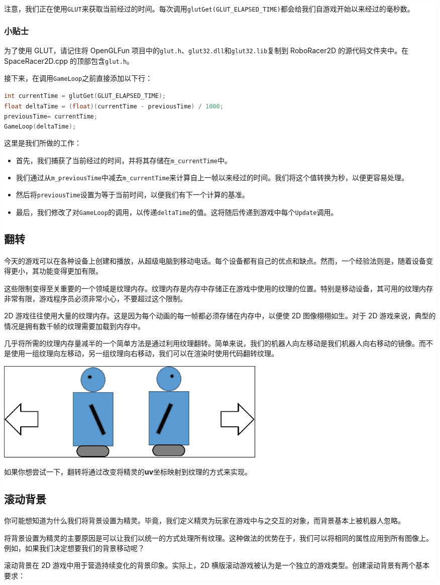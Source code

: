 注意，我们正在使用`GLUT`来获取当前经过的时间。每次调用`glutGet(GLUT_ELAPSED_TIME)`都会给我们自游戏开始以来经过的毫秒数。

### 小贴士

为了使用 GLUT，请记住将 OpenGLFun 项目中的`glut.h`、`glut32.dll`和`glut32.lib`复制到 RoboRacer2D 的源代码文件夹中。在 SpaceRacer2D.cpp 的顶部包含`glut.h`。

接下来，在调用`GameLoop`之前直接添加以下行：

```cpp
int currentTime = glutGet(GLUT_ELAPSED_TIME);
float deltaTime = (float)(currentTime - previousTime) / 1000;
previousTime= currentTime;
GameLoop(deltaTime);
```

这里是我们所做的工作：

+   首先，我们捕获了当前经过的时间，并将其存储在`m_currentTime`中。

+   我们通过从`m_previousTime`中减去`m_currentTime`来计算自上一帧以来经过的时间。我们将这个值转换为秒，以便更容易处理。

+   然后将`previousTime`设置为等于当前时间，以便我们有下一个计算的基准。

+   最后，我们修改了对`GameLoop`的调用，以传递`deltaTime`的值。这将随后传递到游戏中每个`Update`调用。

## 翻转

今天的游戏可以在各种设备上创建和播放，从超级电脑到移动电话。每个设备都有自己的优点和缺点。然而，一个经验法则是，随着设备变得更小，其功能变得更加有限。

这些限制变得至关重要的一个领域是纹理内存。纹理内存是内存中存储正在游戏中使用的纹理的位置。特别是移动设备，其可用的纹理内存非常有限，游戏程序员必须非常小心，不要超过这个限制。

2D 游戏往往使用大量的纹理内存。这是因为每个动画的每一帧都必须存储在内存中，以便使 2D 图像栩栩如生。对于 2D 游戏来说，典型的情况是拥有数千帧的纹理需要加载到内存中。

几乎将所需的纹理内存量减半的一个简单方法是通过利用纹理翻转。简单来说，我们的机器人向左移动是我们机器人向右移动的镜像。而不是使用一组纹理向左移动，另一组纹理向右移动，我们可以在渲染时使用代码翻转纹理。

![翻转](img/8188OS_03_07.jpg)

如果你想尝试一下，翻转将通过改变将精灵的**uv**坐标映射到纹理的方式来实现。

## 滚动背景

你可能想知道为什么我们将背景设置为精灵。毕竟，我们定义精灵为玩家在游戏中与之交互的对象，而背景基本上被机器人忽略。

将背景设置为精灵的主要原因是可以让我们以统一的方式处理所有纹理。这种做法的优势在于，我们可以将相同的属性应用到所有图像上。例如，如果我们决定想要我们的背景移动呢？

滚动背景在 2D 游戏中用于营造持续变化的背景印象。实际上，2D 横版滚动游戏被认为是一个独立的游戏类型。创建滚动背景有两个基本要求：
